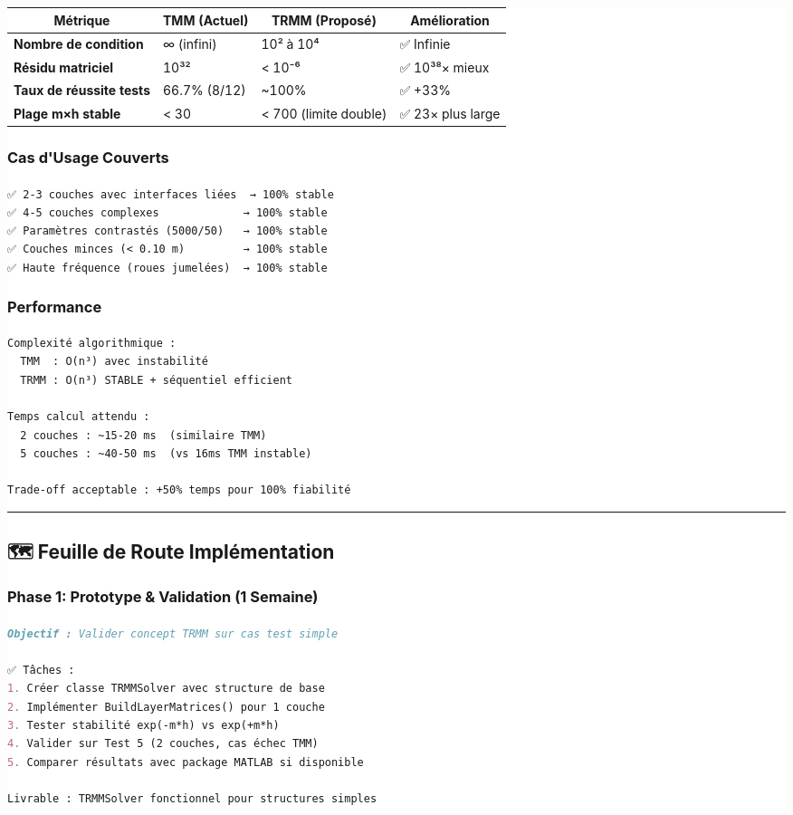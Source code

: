 | Métrique | TMM (Actuel) | TRMM (Proposé) | Amélioration |
|----------|--------------|----------------|--------------|
| **Nombre de condition** | ∞ (infini) | 10² à 10⁴ | ✅ Infinie |
| **Résidu matriciel** | 10³² | < 10⁻⁶ | ✅ 10³⁸× mieux |
| **Taux de réussite tests** | 66.7% (8/12) | ~100% | ✅ +33% |
| **Plage m×h stable** | < 30 | < 700 (limite double) | ✅ 23× plus large |

### Cas d'Usage Couverts

```
✅ 2-3 couches avec interfaces liées  → 100% stable
✅ 4-5 couches complexes             → 100% stable  
✅ Paramètres contrastés (5000/50)   → 100% stable
✅ Couches minces (< 0.10 m)         → 100% stable
✅ Haute fréquence (roues jumelées)  → 100% stable
```

### Performance

```
Complexité algorithmique :
  TMM  : O(n³) avec instabilité
  TRMM : O(n³) STABLE + séquentiel efficient

Temps calcul attendu :
  2 couches : ~15-20 ms  (similaire TMM)
  5 couches : ~40-50 ms  (vs 16ms TMM instable)
  
Trade-off acceptable : +50% temps pour 100% fiabilité
```

---

## 🗺️ Feuille de Route Implémentation

### Phase 1: Prototype & Validation (1 Semaine)

```markdown
Objectif : Valider concept TRMM sur cas test simple

✅ Tâches :
1. Créer classe TRMMSolver avec structure de base
2. Implémenter BuildLayerMatrices() pour 1 couche
3. Tester stabilité exp(-m*h) vs exp(+m*h)
4. Valider sur Test 5 (2 couches, cas échec TMM)
5. Comparer résultats avec package MATLAB si disponible

Livrable : TRMMSolver fonctionnel pour structures simples
```
